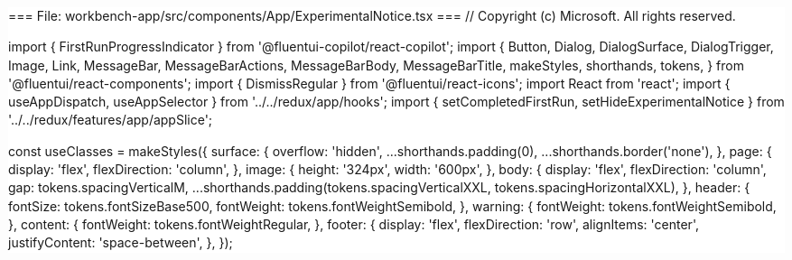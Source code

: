 
=== File: workbench-app/src/components/App/ExperimentalNotice.tsx ===
// Copyright (c) Microsoft. All rights reserved.

import { FirstRunProgressIndicator } from '@fluentui-copilot/react-copilot';
import {
    Button,
    Dialog,
    DialogSurface,
    DialogTrigger,
    Image,
    Link,
    MessageBar,
    MessageBarActions,
    MessageBarBody,
    MessageBarTitle,
    makeStyles,
    shorthands,
    tokens,
} from '@fluentui/react-components';
import { DismissRegular } from '@fluentui/react-icons';
import React from 'react';
import { useAppDispatch, useAppSelector } from '../../redux/app/hooks';
import { setCompletedFirstRun, setHideExperimentalNotice } from '../../redux/features/app/appSlice';

const useClasses = makeStyles({
    surface: {
        overflow: 'hidden',
        ...shorthands.padding(0),
        ...shorthands.border('none'),
    },
    page: {
        display: 'flex',
        flexDirection: 'column',
    },
    image: {
        height: '324px',
        width: '600px',
    },
    body: {
        display: 'flex',
        flexDirection: 'column',
        gap: tokens.spacingVerticalM,
        ...shorthands.padding(tokens.spacingVerticalXXL, tokens.spacingHorizontalXXL),
    },
    header: {
        fontSize: tokens.fontSizeBase500,
        fontWeight: tokens.fontWeightSemibold,
    },
    warning: {
        fontWeight: tokens.fontWeightSemibold,
    },
    content: {
        fontWeight: tokens.fontWeightRegular,
    },
    footer: {
        display: 'flex',
        flexDirection: 'row',
        alignItems: 'center',
        justifyContent: 'space-between',
    },
});
